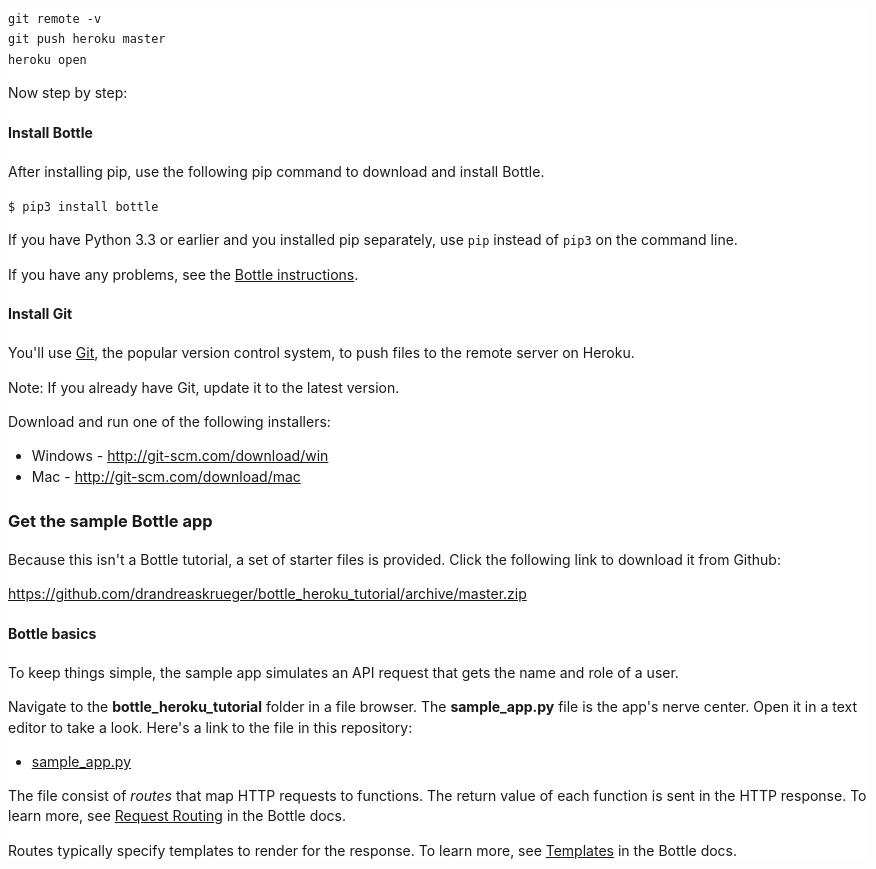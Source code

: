 ```
git remote -v
git push heroku master
heroku open
```

Now step by step:

#### Install Bottle

After installing pip, use the following pip command to download and install Bottle.

```
$ pip3 install bottle
```

If you have Python 3.3 or earlier and you installed pip separately, use `pip` instead of `pip3` on the command line.

If you have any problems, see the [Bottle instructions](http://bottlepy.org/docs/dev/tutorial.html#installation).

#### Install Git

You'll use [Git](http://git-scm.com), the popular version control system, to push files to the remote server on Heroku.

<div class="note note"><span class="notetitle">Note: </span>If you already have Git, update it to the latest version.</div>

Download and run one of the following installers:

* Windows - <http://git-scm.com/download/win>
* Mac - <http://git-scm.com/download/mac>


<h3 id="bottle">Get the sample Bottle app</h3>

Because this isn't a Bottle tutorial, a set of starter files is provided. Click the following link to download it from Github:

<https://github.com/drandreaskrueger/bottle_heroku_tutorial/archive/master.zip>


#### Bottle basics

To keep things simple, the sample app simulates an API request that gets the name and role of a user.

Navigate to the **bottle\_heroku\_tutorial** folder in a file browser. The **sample_app.py** file is the app's nerve center. Open it in a text editor to take a look. Here's a link to the file in this repository:

* <a target="blank" href="https://github.com/chucknado/bottle_heroku_tutorial/blob/master/sample_app.py">sample_app.py</a>

The file consist of *routes* that map HTTP requests to functions. The return value of each function is sent in the HTTP response. To learn more, see [Request Routing](http://bottlepy.org/docs/dev/tutorial.html#request-routing) in the Bottle docs.

Routes typically specify templates to render for the response. To learn more, see [Templates](http://bottlepy.org/docs/dev/tutorial.html#templates) in the Bottle docs.
